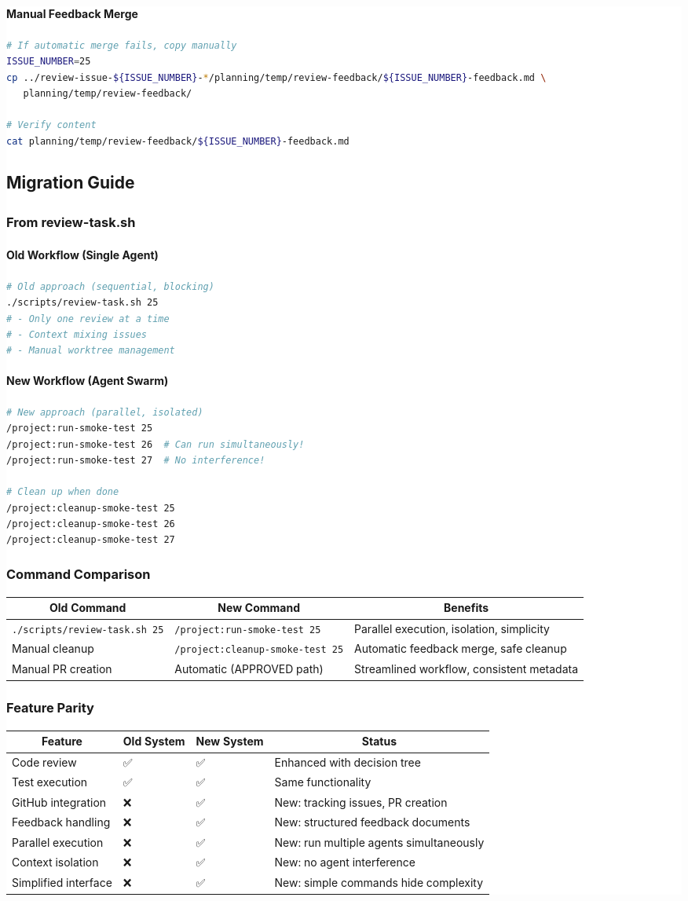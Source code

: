#### Manual Feedback Merge
```bash
# If automatic merge fails, copy manually
ISSUE_NUMBER=25
cp ../review-issue-${ISSUE_NUMBER}-*/planning/temp/review-feedback/${ISSUE_NUMBER}-feedback.md \
   planning/temp/review-feedback/

# Verify content
cat planning/temp/review-feedback/${ISSUE_NUMBER}-feedback.md
```

## Migration Guide

### From review-task.sh

#### Old Workflow (Single Agent)
```bash
# Old approach (sequential, blocking)
./scripts/review-task.sh 25
# - Only one review at a time
# - Context mixing issues
# - Manual worktree management
```

#### New Workflow (Agent Swarm)
```bash
# New approach (parallel, isolated)
/project:run-smoke-test 25
/project:run-smoke-test 26  # Can run simultaneously!
/project:run-smoke-test 27  # No interference!

# Clean up when done
/project:cleanup-smoke-test 25
/project:cleanup-smoke-test 26
/project:cleanup-smoke-test 27
```

### Command Comparison

| Old Command | New Command | Benefits |
|-------------|-------------|----------|
| `./scripts/review-task.sh 25` | `/project:run-smoke-test 25` | Parallel execution, isolation, simplicity |
| Manual cleanup | `/project:cleanup-smoke-test 25` | Automatic feedback merge, safe cleanup |
| Manual PR creation | Automatic (APPROVED path) | Streamlined workflow, consistent metadata |

### Feature Parity

| Feature | Old System | New System | Status |
|---------|------------|------------|---------|
| Code review | ✅ | ✅ | Enhanced with decision tree |
| Test execution | ✅ | ✅ | Same functionality |
| GitHub integration | ❌ | ✅ | New: tracking issues, PR creation |
| Feedback handling | ❌ | ✅ | New: structured feedback documents |
| Parallel execution | ❌ | ✅ | New: run multiple agents simultaneously |
| Context isolation | ❌ | ✅ | New: no agent interference |
| Simplified interface | ❌ | ✅ | New: simple commands hide complexity |
